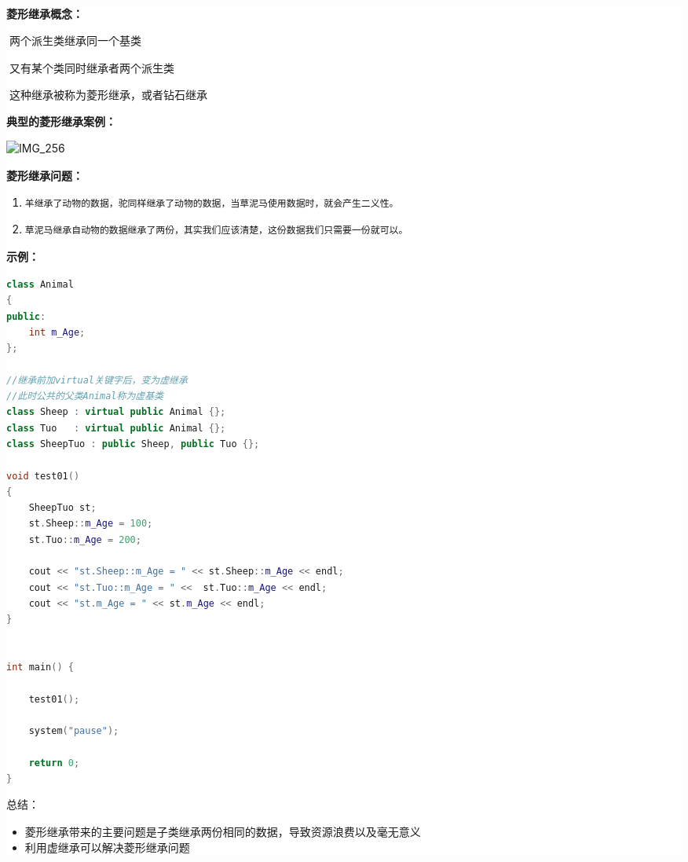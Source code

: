 

**菱形继承概念：**

​	两个派生类继承同一个基类

​	又有某个类同时继承者两个派生类

​	这种继承被称为菱形继承，或者钻石继承



**典型的菱形继承案例：**



![IMG_256](assets/clip_image002.jpg)



**菱形继承问题：**



1.     羊继承了动物的数据，驼同样继承了动物的数据，当草泥马使用数据时，就会产生二义性。

2.     草泥马继承自动物的数据继承了两份，其实我们应该清楚，这份数据我们只需要一份就可以。



**示例：**

```C++
class Animal
{
public:
	int m_Age;
};

//继承前加virtual关键字后，变为虚继承
//此时公共的父类Animal称为虚基类
class Sheep : virtual public Animal {};
class Tuo   : virtual public Animal {};
class SheepTuo : public Sheep, public Tuo {};

void test01()
{
	SheepTuo st;
	st.Sheep::m_Age = 100;
	st.Tuo::m_Age = 200;

	cout << "st.Sheep::m_Age = " << st.Sheep::m_Age << endl;
	cout << "st.Tuo::m_Age = " <<  st.Tuo::m_Age << endl;
	cout << "st.m_Age = " << st.m_Age << endl;
}


int main() {

	test01();

	system("pause");

	return 0;
}
```



总结：

* 菱形继承带来的主要问题是子类继承两份相同的数据，导致资源浪费以及毫无意义
* 利用虚继承可以解决菱形继承问题





